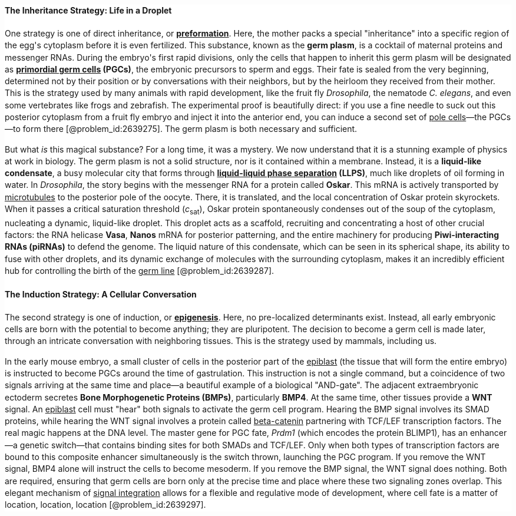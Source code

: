 #### The Inheritance Strategy: Life in a Droplet

One strategy is one of direct inheritance, or **[preformation](@article_id:274363)**. Here, the mother packs a special "inheritance" into a specific region of the egg's cytoplasm before it is even fertilized. This substance, known as the **germ plasm**, is a cocktail of maternal proteins and messenger RNAs. During the embryo's first rapid divisions, only the cells that happen to inherit this germ plasm will be designated as **[primordial germ cells](@article_id:194061) (PGCs)**, the embryonic precursors to sperm and eggs. Their fate is sealed from the very beginning, determined not by their position or by conversations with their neighbors, but by the heirloom they received from their mother. This is the strategy used by many animals with rapid development, like the fruit fly *Drosophila*, the nematode *C. elegans*, and even some vertebrates like frogs and zebrafish. The experimental proof is beautifully direct: if you use a fine needle to suck out this posterior cytoplasm from a fruit fly embryo and inject it into the anterior end, you can induce a second set of [pole cells](@article_id:272045)—the PGCs—to form there [@problem_id:2639275]. The germ plasm is both necessary and sufficient.

But what *is* this magical substance? For a long time, it was a mystery. We now understand that it is a stunning example of physics at work in biology. The germ plasm is not a solid structure, nor is it contained within a membrane. Instead, it is a **liquid-like condensate**, a busy molecular city that forms through **[liquid-liquid phase separation](@article_id:140000) (LLPS)**, much like droplets of oil forming in water. In *Drosophila*, the story begins with the messenger RNA for a protein called **Oskar**. This mRNA is actively transported by [microtubules](@article_id:139377) to the posterior pole of the oocyte. There, it is translated, and the local concentration of Oskar protein skyrockets. When it passes a critical saturation threshold ($c_{\mathrm{sat}}$), Oskar protein spontaneously condenses out of the soup of the cytoplasm, nucleating a dynamic, liquid-like droplet. This droplet acts as a scaffold, recruiting and concentrating a host of other crucial factors: the RNA helicase **Vasa**, **Nanos** mRNA for posterior patterning, and the entire machinery for producing **Piwi-interacting RNAs (piRNAs)** to defend the genome. The liquid nature of this condensate, which can be seen in its spherical shape, its ability to fuse with other droplets, and its dynamic exchange of molecules with the surrounding cytoplasm, makes it an incredibly efficient hub for controlling the birth of the [germ line](@article_id:203325) [@problem_id:2639287].

#### The Induction Strategy: A Cellular Conversation

The second strategy is one of induction, or **[epigenesis](@article_id:264048)**. Here, no pre-localized determinants exist. Instead, all early embryonic cells are born with the potential to become anything; they are pluripotent. The decision to become a germ cell is made later, through an intricate conversation with neighboring tissues. This is the strategy used by mammals, including us.

In the early mouse embryo, a small cluster of cells in the posterior part of the [epiblast](@article_id:261139) (the tissue that will form the entire embryo) is instructed to become PGCs around the time of gastrulation. This instruction is not a single command, but a coincidence of two signals arriving at the same time and place—a beautiful example of a biological "AND-gate". The adjacent extraembryonic ectoderm secretes **Bone Morphogenetic Proteins (BMPs)**, particularly **BMP4**. At the same time, other tissues provide a **WNT** signal. An [epiblast](@article_id:261139) cell must "hear" both signals to activate the germ cell program. Hearing the BMP signal involves its SMAD proteins, while hearing the WNT signal involves a protein called [beta-catenin](@article_id:264317) partnering with TCF/LEF transcription factors. The real magic happens at the DNA level. The master gene for PGC fate, *Prdm1* (which encodes the protein BLIMP1), has an enhancer—a genetic switch—that contains binding sites for both SMADs and TCF/LEF. Only when both types of transcription factors are bound to this composite enhancer simultaneously is the switch thrown, launching the PGC program. If you remove the WNT signal, BMP4 alone will instruct the cells to become mesoderm. If you remove the BMP signal, the WNT signal does nothing. Both are required, ensuring that germ cells are born only at the precise time and place where these two signaling zones overlap. This elegant mechanism of [signal integration](@article_id:174932) allows for a flexible and regulative mode of development, where cell fate is a matter of location, location, location [@problem_id:2639297].
